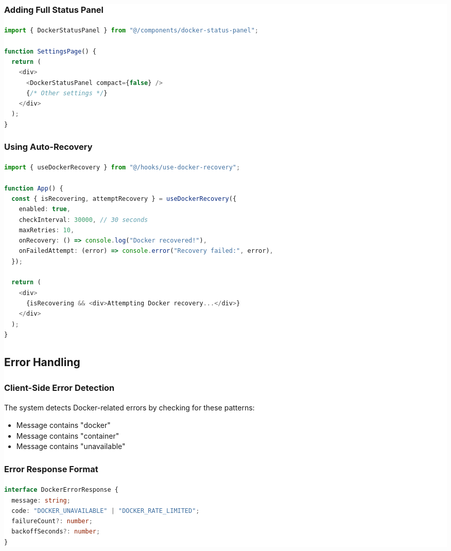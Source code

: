 ### Adding Full Status Panel

```typescript
import { DockerStatusPanel } from "@/components/docker-status-panel";

function SettingsPage() {
  return (
    <div>
      <DockerStatusPanel compact={false} />
      {/* Other settings */}
    </div>
  );
}
```

### Using Auto-Recovery

```typescript
import { useDockerRecovery } from "@/hooks/use-docker-recovery";

function App() {
  const { isRecovering, attemptRecovery } = useDockerRecovery({
    enabled: true,
    checkInterval: 30000, // 30 seconds
    maxRetries: 10,
    onRecovery: () => console.log("Docker recovered!"),
    onFailedAttempt: (error) => console.error("Recovery failed:", error),
  });

  return (
    <div>
      {isRecovering && <div>Attempting Docker recovery...</div>}
    </div>
  );
}
```

## Error Handling

### Client-Side Error Detection

The system detects Docker-related errors by checking for these patterns:
- Message contains "docker"
- Message contains "container"
- Message contains "unavailable"

### Error Response Format

```typescript
interface DockerErrorResponse {
  message: string;
  code: "DOCKER_UNAVAILABLE" | "DOCKER_RATE_LIMITED";
  failureCount?: number;
  backoffSeconds?: number;
}
```
